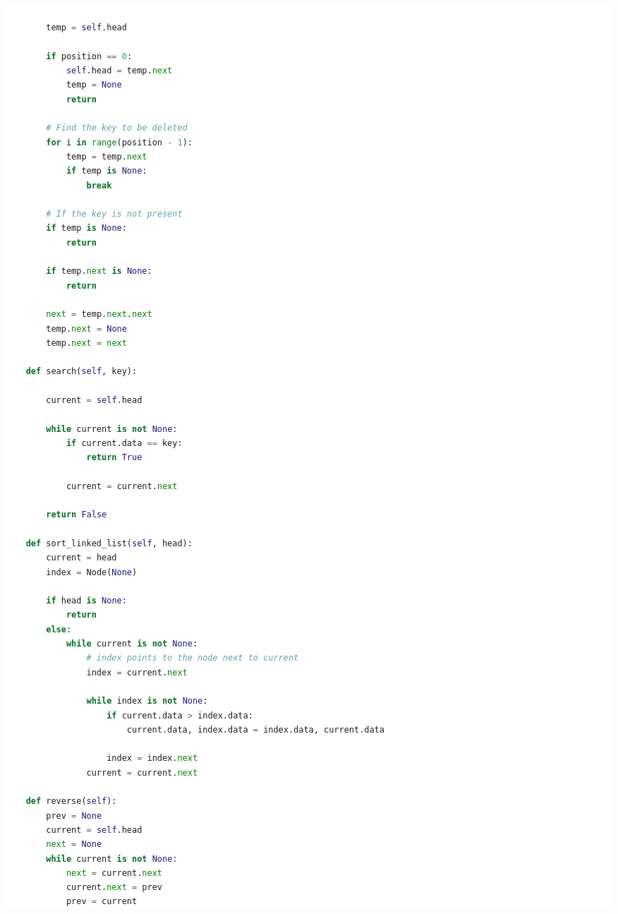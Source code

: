 ```python

        temp = self.head

        if position == 0:
            self.head = temp.next
            temp = None
            return

        # Find the key to be deleted
        for i in range(position - 1):
            temp = temp.next
            if temp is None:
                break

        # If the key is not present
        if temp is None:
            return

        if temp.next is None:
            return

        next = temp.next.next
        temp.next = None
        temp.next = next

    def search(self, key):

        current = self.head

        while current is not None:
            if current.data == key:
                return True

            current = current.next

        return False

    def sort_linked_list(self, head):
        current = head
        index = Node(None)

        if head is None:
            return
        else:
            while current is not None:
                # index points to the node next to current
                index = current.next

                while index is not None:
                    if current.data > index.data:
                        current.data, index.data = index.data, current.data

                    index = index.next
                current = current.next

    def reverse(self):
        prev = None
        current = self.head
        next = None
        while current is not None:
            next = current.next
            current.next = prev
            prev = current
```